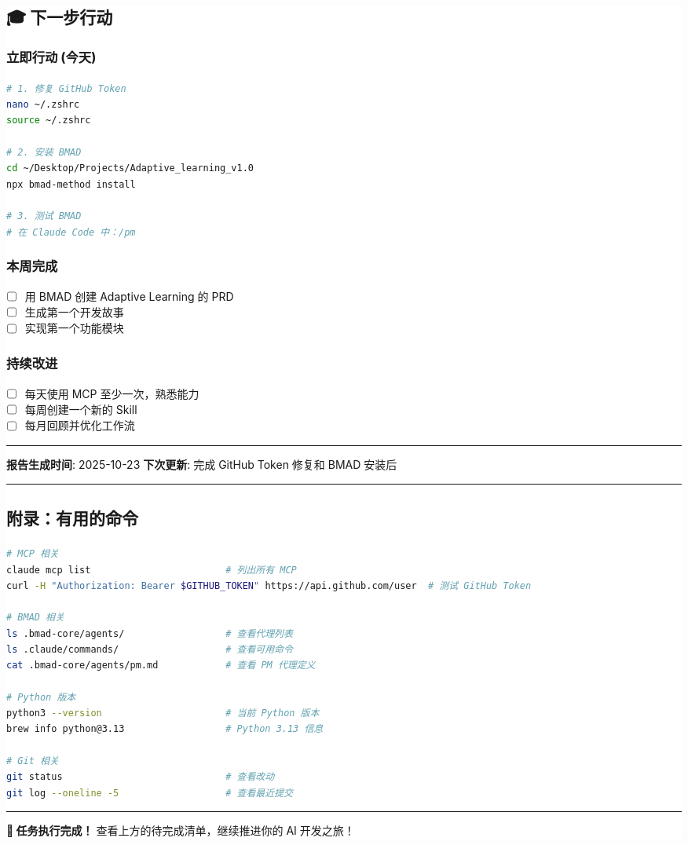 
## 🎓 下一步行动

### **立即行动 (今天)**
```bash
# 1. 修复 GitHub Token
nano ~/.zshrc
source ~/.zshrc

# 2. 安装 BMAD
cd ~/Desktop/Projects/Adaptive_learning_v1.0
npx bmad-method install

# 3. 测试 BMAD
# 在 Claude Code 中：/pm
```

### **本周完成**
- [ ] 用 BMAD 创建 Adaptive Learning 的 PRD
- [ ] 生成第一个开发故事
- [ ] 实现第一个功能模块

### **持续改进**
- [ ] 每天使用 MCP 至少一次，熟悉能力
- [ ] 每周创建一个新的 Skill
- [ ] 每月回顾并优化工作流

---

**报告生成时间**: 2025-10-23
**下次更新**: 完成 GitHub Token 修复和 BMAD 安装后

---

## 附录：有用的命令

```bash
# MCP 相关
claude mcp list                        # 列出所有 MCP
curl -H "Authorization: Bearer $GITHUB_TOKEN" https://api.github.com/user  # 测试 GitHub Token

# BMAD 相关
ls .bmad-core/agents/                  # 查看代理列表
ls .claude/commands/                   # 查看可用命令
cat .bmad-core/agents/pm.md            # 查看 PM 代理定义

# Python 版本
python3 --version                      # 当前 Python 版本
brew info python@3.13                  # Python 3.13 信息

# Git 相关
git status                             # 查看改动
git log --oneline -5                   # 查看最近提交
```

---

**🎉 任务执行完成！** 查看上方的待完成清单，继续推进你的 AI 开发之旅！
